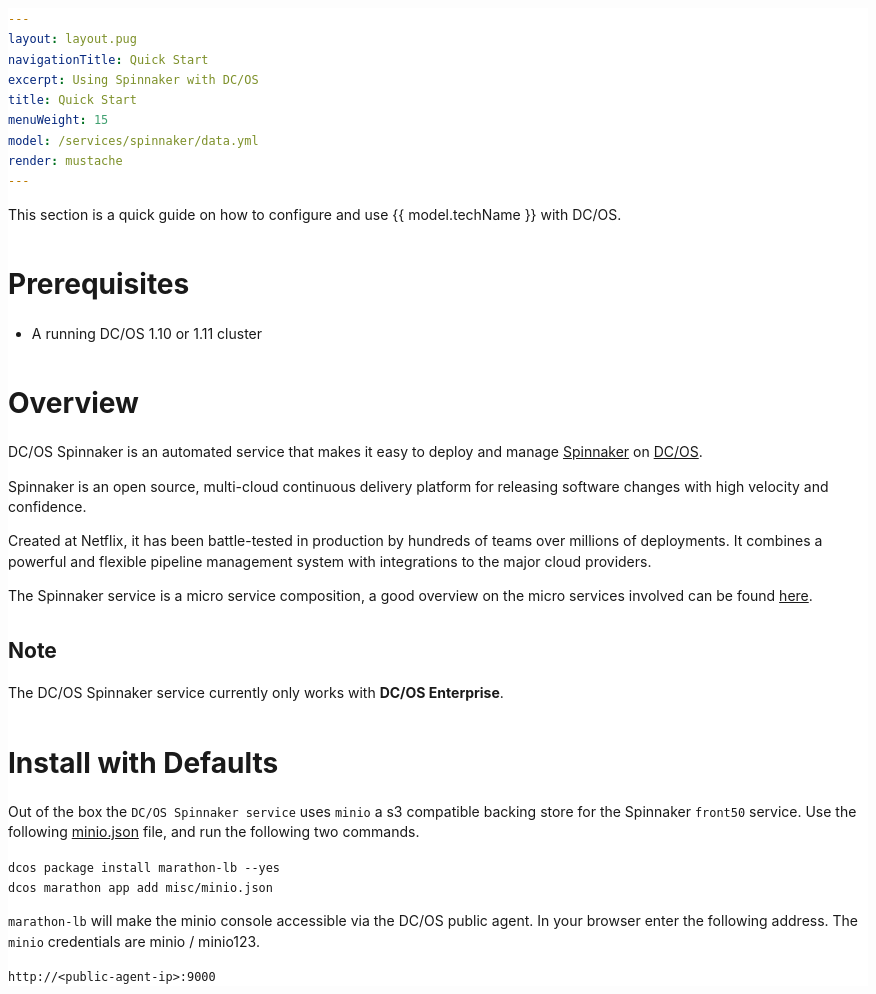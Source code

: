 ```yaml
---
layout: layout.pug
navigationTitle: Quick Start
excerpt: Using Spinnaker with DC/OS
title: Quick Start
menuWeight: 15
model: /services/spinnaker/data.yml
render: mustache
---
```


This section is a quick guide on how to configure and use {{ model.techName }} with DC/OS.

# Prerequisites

* A running DC/OS 1.10 or 1.11 cluster

# Overview

DC/OS Spinnaker is an automated service that makes it easy to deploy and manage [Spinnaker](https://www.spinnaker.io/) on [DC/OS](https://mesosphere.com/product/).

Spinnaker is an open source, multi-cloud continuous delivery platform for releasing software changes with high velocity and confidence.

Created at Netflix, it has been battle-tested in production by hundreds of teams over millions of deployments. It combines a powerful and flexible pipeline management system with integrations to the major cloud providers.

The Spinnaker service is a micro service composition, a good overview on the micro services involved can be found [here](https://www.spinnaker.io/reference/architecture/).

## Note
The DC/OS Spinnaker service currently only works with **DC/OS Enterprise**.


# Install with Defaults
Out of the box the `DC/OS Spinnaker service` uses `minio` a s3 compatible backing store for the Spinnaker `front50` service. Use the following [minio.json](misc/minio.json) file, and run the following two commands.
```
dcos package install marathon-lb --yes
dcos marathon app add misc/minio.json
```

`marathon-lb` will make the minio console accessible via the DC/OS public agent. In your browser enter the following address. The `minio` credentials are minio / minio123.
```
http://<public-agent-ip>:9000
```
